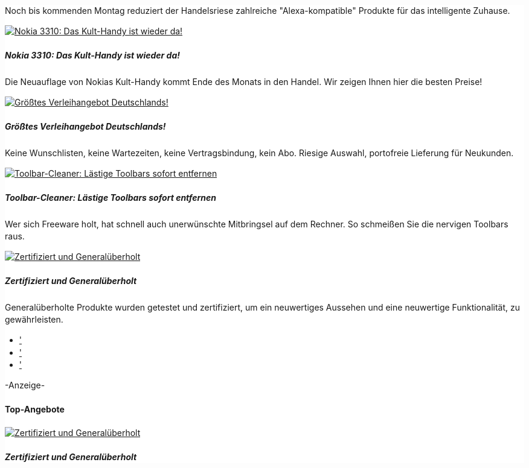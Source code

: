 Noch bis kommenden Montag reduziert der Handelsriese zahlreiche "Alexa-kompatible" Produkte für das intelligente Zuhause.

[![Nokia 3310: Das Kult-Handy ist wieder da!](//bilder.pcwelt.de/4094451_300x150.png)](http://www.pcwelt.de/pv/yXKuMn)

<a href="http://www.pcwelt.de/pv/yXKuMn" class="description"></a>
##### Nokia 3310: Das Kult-Handy ist wieder da!

Die Neuauflage von Nokias Kult-Handy kommt Ende des Monats in den Handel. Wir zeigen Ihnen hier die besten Preise!

[![Größtes Verleihangebot Deutschlands!](//bilder.pcwelt.de/4092761_300x150.png)](http://www.verleihshop.de/pwindex.html?partner=gapc)

<a href="http://www.verleihshop.de/pwindex.html?partner=gapc" class="description"></a>
##### Größtes Verleihangebot Deutschlands!

Keine Wunschlisten, keine Wartezeiten, keine Vertragsbindung, kein Abo. Riesige Auswahl, portofreie Lieferung für Neukunden.

[![Toolbar-Cleaner: Lästige Toolbars sofort entfernen](//bilder.pcwelt.de/4094039_300x150.png)](http://www.pcwelt.de/tipps/Laestige_Toolbars_von_Firefox_und_IE_entfernen-Ask.com_und_Co.-7810091.html)

<a href="http://www.pcwelt.de/tipps/Laestige_Toolbars_von_Firefox_und_IE_entfernen-Ask.com_und_Co.-7810091.html" class="description"></a>
##### Toolbar-Cleaner: Lästige Toolbars sofort entfernen

Wer sich Freeware holt, hat schnell auch unerwünschte Mitbringsel auf dem Rechner. So schmeißen Sie die nervigen Toolbars raus.

[![Zertifiziert und Generalüberholt](//bilder.pcwelt.de/4094452_300x150.png)](https://www.amazon.de/b/ref=as_li_ss_tl?node=10676131031&linkCode=ll2&tag=generaluberholt-21&linkId=e2fece8fca5256f36099d4d2332abe40)

<a href="https://www.amazon.de/b/ref=as_li_ss_tl?node=10676131031&amp;linkCode=ll2&amp;tag=generaluberholt-21&amp;linkId=e2fece8fca5256f36099d4d2332abe40" class="description"></a>
##### Zertifiziert und Generalüberholt

Generalüberholte Produkte wurden getestet und zertifiziert, um ein neuwertiges Aussehen und eine neuwertige Funktionalität, zu gewährleisten.

<a href="#" class="next"><span class="icon-chevron-right"></span></a> <a href="#" class="prev"><span class="icon-chevron-left"></span></a>
-   ['](#)
-   ['](#)
-   ['](#)

<span class="banner-text">-Anzeige-</span>
#### Top-Angebote

[![Zertifiziert und Generalüberholt](//bilder.pcwelt.de/4092411_300x150.png)](https://www.amazon.de/b/ref=as_li_ss_tl?node=10676131031&linkCode=ll2&tag=generaluberholt-21&linkId=e2fece8fca5256f36099d4d2332abe40)

<a href="https://www.amazon.de/b/ref=as_li_ss_tl?node=10676131031&amp;linkCode=ll2&amp;tag=generaluberholt-21&amp;linkId=e2fece8fca5256f36099d4d2332abe40" class="description"></a>
##### Zertifiziert und Generalüberholt
